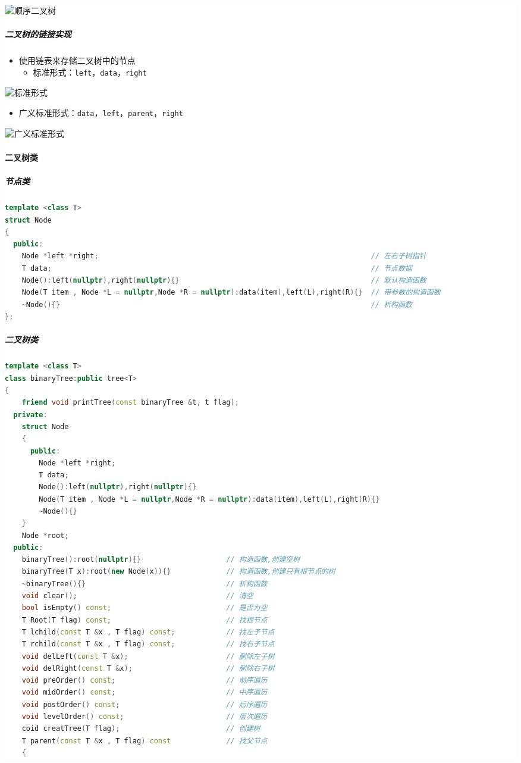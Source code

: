 ![顺序二叉树](https://raw.githubusercontent.com/dcldyhb/Freshman-Notes-Image-Host/main/202504031058255.png)

##### 二叉树的链接实现

- 使用链表来存储二叉树中的节点
  - 标准形式：`left`，`data`，`right`

![标准形式](https://raw.githubusercontent.com/dcldyhb/Freshman-Notes-Image-Host/main/202504041445826.png)

  - 广义标准形式：`data`，`left`，`parent`，`right`

![广义标准形式](https://raw.githubusercontent.com/dcldyhb/Freshman-Notes-Image-Host/main/202504041445472.png)

#### 二叉树类

##### 节点类

```cpp
template <class T>
struct Node
{
  public:
    Node *left *right;                                                                // 左右子树指针
    T data;                                                                           // 节点数据
    Node():left(nullptr),right(nullptr){}                                             // 默认构造函数
    Node(T item , Node *L = nullptr,Node *R = nullptr):data(item),left(L),right(R){}  // 带参数的构造函数
    ~Node(){}                                                                         // 析构函数
};
```

##### 二叉树类

```cpp
template <class T>
class binaryTree:public tree<T>
{
    friend void printTree(const binaryTree &t, t flag);
  private:
    struct Node
    {
      public:
        Node *left *right;
        T data;
        Node():left(nullptr),right(nullptr){}
        Node(T item , Node *L = nullptr,Node *R = nullptr):data(item),left(L),right(R){}
        ~Node(){}
    }
    Node *root;
  public:
    binaryTree():root(nullptr){}                    // 构造函数,创建空树
    binaryTree(T x):root(new Node(x)){}             // 构造函数,创建只有根节点的树
    ~binaryTree(){}                                 // 析构函数
    void clear();                                   // 清空
    bool isEmpty() const;                           // 是否为空
    T Root(T flag) const;                           // 找根节点
    T lchild(const T &x , T flag) const;            // 找左子节点
    T rchild(const T &x , T flag) const;            // 找右子节点
    void delLeft(const T &x);                       // 删除左子树
    void delRight(const T &x);                      // 删除右子树
    void preOrder() const;                          // 前序遍历
    void midOrder() const;                          // 中序遍历
    void postOrder() const;                         // 后序遍历
    void levelOrder() const;                        // 层次遍历
    coid creatTree(T flag);                         // 创建树
    T parent(const T &x , T flag) const             // 找父节点
    {
```